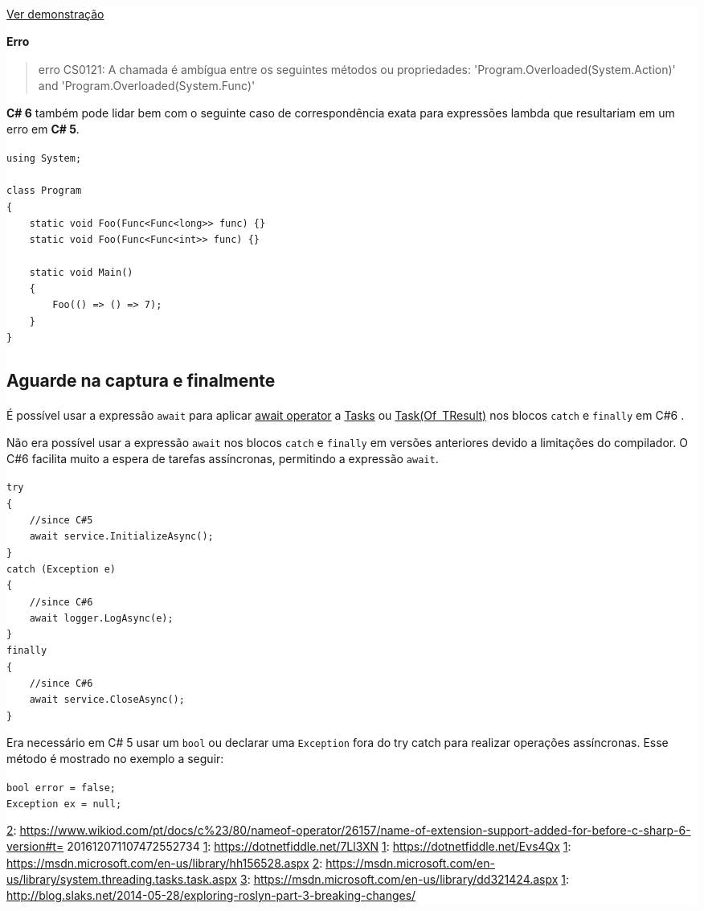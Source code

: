 [Ver demonstração][1]



**Erro**
> erro CS0121: A chamada é ambígua entre os seguintes métodos ou propriedades:
     'Program.Overloaded(System.Action)' and 'Program.Overloaded(System.Func)'



**C# 6** também pode lidar bem com o seguinte caso de correspondência exata para expressões lambda que resultariam em um erro em **C# 5**.

    using System;

    class Program
    {
        static void Foo(Func<Func<long>> func) {}
        static void Foo(Func<Func<int>> func) {}

        static void Main()
        {
            Foo(() => () => 7);
        }
    }


[1]: https://dotnetfiddle.net/Vnudqy

## Aguarde na captura e finalmente
É possível usar a expressão `await` para aplicar [await operator][1] a [Tasks][2] ou [Task(Of TResult)][3] nos blocos `catch` e `finally` em C#6 .

Não era possível usar a expressão `await` nos blocos `catch` e `finally` em versões anteriores devido a limitações do compilador. O C#6 facilita muito a espera de tarefas assíncronas, permitindo a expressão `await`.

    try
    {
        //since C#5
        await service.InitializeAsync();
    } 
    catch (Exception e)
    {
        //since C#6
        await logger.LogAsync(e);
    }
    finally
    {
        //since C#6
        await service.CloseAsync();
    }

Era necessário em C# 5 usar um `bool` ou declarar uma `Exception` fora do try catch para realizar operações assíncronas. Esse método é mostrado no exemplo a seguir:
    
    bool error = false;
    Exception ex = null;


[1]: https://github.com/dotnet/roslyn
[1]: https://github.com/dotnet/roslyn/wiki/New-Language-Features-in-C%23-6#exception-filters
[2]: https://www.wikiod.com/pt/docs/c%23/26/keywords/148/try-catch-finally-throw
[3]: https://msdn.microsoft.com/en-us/library/8bs2ecf4(v=vs.110).aspx
[4]: https://www.wikiod.com/pt/docs/c%23/26/keywords/5993/async-await
[5]: https://dotnetfiddle.net/Iex6DP
[6]: https://dotnetfiddle.net/pqPc7B
[7]: https://dotnetfiddle.net/kEWLue
[8]: https://www.wikiod.com/pt/docs/c%23/40/exception-handling/172/finally-block
[9]: https://ideone.com/gxfBA8
[10]: https://www.wikiod.com/pt/docs/c%23/1795/disposable-interface
[11]: https://www.wikiod.com/pt/docs/c%23/26/keywords/5062/using
[1]: https://github.com/dotnet/roslyn/wiki/New-Language-Features-in-C%23-6#string-interpolation
[2]: https://dotnetfiddle.net/0JjwL5
[3]: https://ideone.com/bRFOaV
[4]: https://dotnetfiddle.net/FLs4Ae
[5]: https://ideone.com/qY1Y4B
[6]: https://ideone.com/CPB8UJ
[7]: https://ideone.com/PkjA6k
[8]: https://msdn.microsoft.com/en-us/library/ty67wk28.aspx
[9]: https://ideone.com/sX6tO3
[10]: https://dotnetfiddle.net/BuudHP
[11]: http://stackoverflow.com/questions/38119074
[12]: https://msdn.microsoft.com/en-us/library/system.formattablestring(v=vs.110).aspx
[13]: https://msdn.microsoft.com/en-us/library/ms182190.aspx
[14]: https://github.com/dotnet/roslyn
[2]: https://www.wikiod.com/pt/docs/c%23/49/properties/3365/auto-implemented-properties#t=201608062134378589394
[3]: http://ideone.com/2OgrPQ
[4]: http://ideone.com/qjDRmx
[5]: https://www.wikiod.com/pt/docs/c%23/24/c-sharp-6-0-features/44/expression-bodied-function-members
[1]: https://msdn.microsoft.com/en-us/library/dn986595.aspx
[2]: https://en.wikipedia.org/wiki/Safe_navigation_operator
[3]: http://ideone.com/p8OGBB
[4]: http://ideone.com/3aqGlE
[5]: http://ideone.com/voljZh
[6]: https://msdn.microsoft.com/en-us/library/ms173224.aspx
[7]: https://msdn.microsoft.com/en-us/library/6x16t2tx.aspx
[8]: https://dotnetfiddle.net/BytXEz
[9]: https://roslyn.codeplex.com/discussions/571077
[1]: https://dotnetfiddle.net/djFd7O
[1]: https://www.wikiod.com/pt/docs/c%23/80/nameof-operator#t=201608031424500177545
[2]: https://www.wikiod.com/pt/docs/c%23/80/nameof-operator/26157/name-of-extension-support-added-for-before-c-sharp-6-version#t= 201612071107472552734
[1]: https://dotnetfiddle.net/7Ll3XN
[1]: https://dotnetfiddle.net/Evs4Qx
[1]: https://msdn.microsoft.com/en-us/library/hh156528.aspx
[2]: https://msdn.microsoft.com/en-us/library/system.threading.tasks.task.aspx
[3]: https://msdn.microsoft.com/en-us/library/dd321424.aspx
[1]: http://blog.slaks.net/2014-05-28/exploring-roslyn-part-3-breaking-changes/